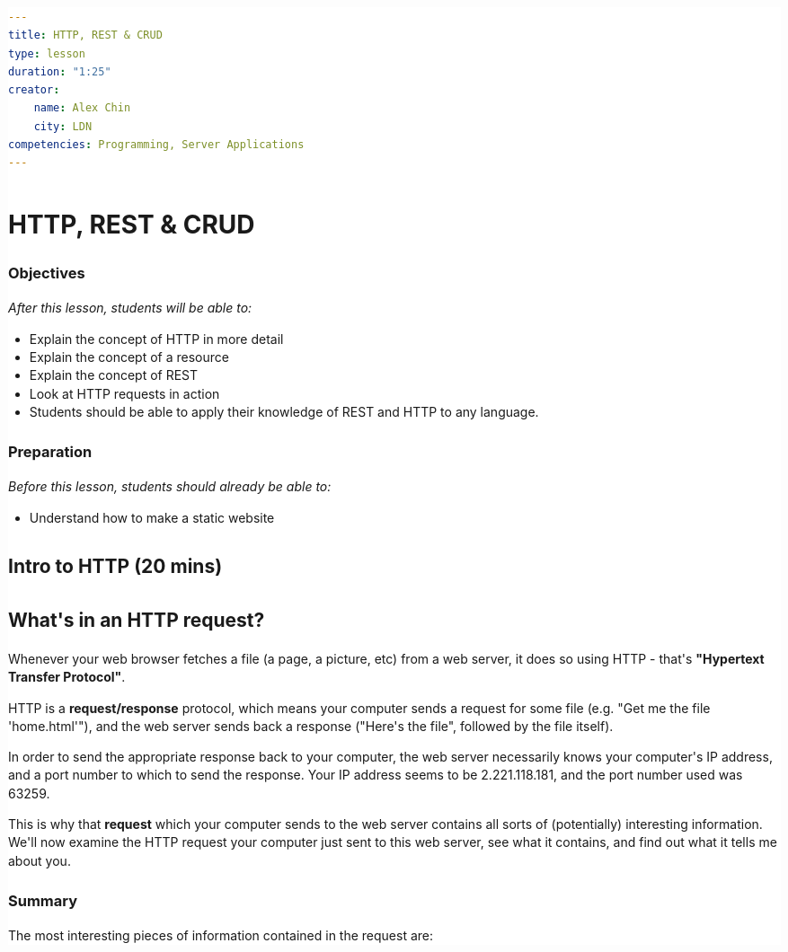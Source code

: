 ```yaml
---
title: HTTP, REST & CRUD
type: lesson
duration: "1:25"
creator:
    name: Alex Chin
    city: LDN
competencies: Programming, Server Applications
---
```


# HTTP, REST & CRUD

### Objectives
*After this lesson, students will be able to:*

- Explain the concept of HTTP in more detail
- Explain the concept of a resource
- Explain the concept of REST
- Look at HTTP requests in action
- Students should be able to apply their knowledge of REST and HTTP to any language.

### Preparation
*Before this lesson, students should already be able to:*

- Understand how to make a static website

## Intro to HTTP (20 mins)

## What's in an HTTP request?

Whenever your web browser fetches a file (a page, a picture, etc) from a web server, it does so using HTTP - that's **"Hypertext Transfer Protocol"**. 

HTTP is a **request/response** protocol, which means your computer sends a request for some file (e.g. "Get me the file 'home.html'"), and the web server sends back a response ("Here's the file", followed by the file itself).

In order to send the appropriate response back to your computer, the web server necessarily knows your computer's IP address, and a port number to which to send the response. Your IP address seems to be 2.221.118.181, and the port number used was 63259.

This is why that **request** which your computer sends to the web server contains all sorts of (potentially) interesting information.  We'll now examine the HTTP request your computer just sent to this web server, see what it contains, and find out what it tells me about you.

### Summary

The most interesting pieces of information contained in the request are:
